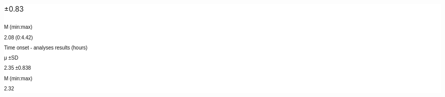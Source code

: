 ±0.83</span></p></td></tr><tr style="overflow-wrap:break-word;"><td style="width:69px;background-color:transparent;vertical-align: middle;border-bottom: 1.00px dashed rgba(0, 0, 0, 1.00);border-top: 0 solid rgba(0, 0, 0, 1.00);border-left: 0 solid rgba(0, 0, 0, 1.00);border-right: 0 solid rgba(0, 0, 0, 1.00);margin-bottom:0;margin-top:0;margin-left:0;margin-right:0;"><p style="margin:0;text-align:left;border-bottom: 0 solid rgba(0, 0, 0, 1.00);border-top: 0 solid rgba(0, 0, 0, 1.00);border-left: 0 solid rgba(0, 0, 0, 1.00);border-right: 0 solid rgba(0, 0, 0, 1.00);padding-bottom:0;padding-top:0;padding-left:0;padding-right:0;background-color:transparent;"><span style="font-family:'Arial';font-size:10px;font-weight:normal;font-style:normal;text-decoration:none;color:rgba(17, 17, 17, 1.00);background-color:transparent;">M (min:max)</span></p></td><td style="width:78px;background-color:transparent;vertical-align: middle;border-bottom: 1.00px dashed rgba(0, 0, 0, 1.00);border-top: 0 solid rgba(0, 0, 0, 1.00);border-left: 0 solid rgba(0, 0, 0, 1.00);border-right: 0 solid rgba(0, 0, 0, 1.00);margin-bottom:0;margin-top:0;margin-left:0;margin-right:0;"><p style="margin:0;text-align:left;border-bottom: 0 solid rgba(0, 0, 0, 1.00);border-top: 0 solid rgba(0, 0, 0, 1.00);border-left: 0 solid rgba(0, 0, 0, 1.00);border-right: 0 solid rgba(0, 0, 0, 1.00);padding-bottom:0;padding-top:0;padding-left:0;padding-right:0;background-color:transparent;"><span style="font-family:'Arial';font-size:10px;font-weight:normal;font-style:normal;text-decoration:none;color:rgba(17, 17, 17, 1.00);background-color:transparent;">2.08 (0:4.42)</span></p></td></tr><tr style="overflow-wrap:break-word;"><td rowspan="2" style="width:275px;background-color:transparent;vertical-align: middle;border-bottom: 1.00px dashed rgba(0, 0, 0, 1.00);border-top: 1.00px dashed rgba(0, 0, 0, 1.00);border-left: 0 solid rgba(0, 0, 0, 1.00);border-right: 0 solid rgba(0, 0, 0, 1.00);margin-bottom:0;margin-top:0;margin-left:0;margin-right:0;"><p style="margin:0;text-align:left;border-bottom: 0 solid rgba(0, 0, 0, 1.00);border-top: 0 solid rgba(0, 0, 0, 1.00);border-left: 0 solid rgba(0, 0, 0, 1.00);border-right: 0 solid rgba(0, 0, 0, 1.00);padding-bottom:0;padding-top:0;padding-left:0;padding-right:0;background-color:transparent;"><span style="font-family:'Arial';font-size:10px;font-weight:normal;font-style:normal;text-decoration:none;color:rgba(17, 17, 17, 1.00);background-color:transparent;">Time onset - analyses results (hours)</span></p></td><td style="width:69px;background-color:transparent;vertical-align: middle;border-bottom: 0 solid rgba(0, 0, 0, 1.00);border-top: 1.00px dashed rgba(0, 0, 0, 1.00);border-left: 0 solid rgba(0, 0, 0, 1.00);border-right: 0 solid rgba(0, 0, 0, 1.00);margin-bottom:0;margin-top:0;margin-left:0;margin-right:0;"><p style="margin:0;text-align:left;border-bottom: 0 solid rgba(0, 0, 0, 1.00);border-top: 0 solid rgba(0, 0, 0, 1.00);border-left: 0 solid rgba(0, 0, 0, 1.00);border-right: 0 solid rgba(0, 0, 0, 1.00);padding-bottom:0;padding-top:0;padding-left:0;padding-right:0;background-color:transparent;"><span style="font-family:'Arial';font-size:10px;font-weight:normal;font-style:normal;text-decoration:none;color:rgba(17, 17, 17, 1.00);background-color:transparent;">μ ±SD</span></p></td><td style="width:78px;background-color:transparent;vertical-align: middle;border-bottom: 0 solid rgba(0, 0, 0, 1.00);border-top: 1.00px dashed rgba(0, 0, 0, 1.00);border-left: 0 solid rgba(0, 0, 0, 1.00);border-right: 0 solid rgba(0, 0, 0, 1.00);margin-bottom:0;margin-top:0;margin-left:0;margin-right:0;"><p style="margin:0;text-align:left;border-bottom: 0 solid rgba(0, 0, 0, 1.00);border-top: 0 solid rgba(0, 0, 0, 1.00);border-left: 0 solid rgba(0, 0, 0, 1.00);border-right: 0 solid rgba(0, 0, 0, 1.00);padding-bottom:0;padding-top:0;padding-left:0;padding-right:0;background-color:transparent;"><span style="font-family:'Arial';font-size:10px;font-weight:normal;font-style:normal;text-decoration:none;color:rgba(17, 17, 17, 1.00);background-color:transparent;">2.35 ±0.838</span></p></td></tr><tr style="overflow-wrap:break-word;"><td style="width:69px;background-color:transparent;vertical-align: middle;border-bottom: 1.00px dashed rgba(0, 0, 0, 1.00);border-top: 0 solid rgba(0, 0, 0, 1.00);border-left: 0 solid rgba(0, 0, 0, 1.00);border-right: 0 solid rgba(0, 0, 0, 1.00);margin-bottom:0;margin-top:0;margin-left:0;margin-right:0;"><p style="margin:0;text-align:left;border-bottom: 0 solid rgba(0, 0, 0, 1.00);border-top: 0 solid rgba(0, 0, 0, 1.00);border-left: 0 solid rgba(0, 0, 0, 1.00);border-right: 0 solid rgba(0, 0, 0, 1.00);padding-bottom:0;padding-top:0;padding-left:0;padding-right:0;background-color:transparent;"><span style="font-family:'Arial';font-size:10px;font-weight:normal;font-style:normal;text-decoration:none;color:rgba(17, 17, 17, 1.00);background-color:transparent;">M (min:max)</span></p></td><td style="width:78px;background-color:transparent;vertical-align: middle;border-bottom: 1.00px dashed rgba(0, 0, 0, 1.00);border-top: 0 solid rgba(0, 0, 0, 1.00);border-left: 0 solid rgba(0, 0, 0, 1.00);border-right: 0 solid rgba(0, 0, 0, 1.00);margin-bottom:0;margin-top:0;margin-left:0;margin-right:0;"><p style="margin:0;text-align:left;border-bottom: 0 solid rgba(0, 0, 0, 1.00);border-top: 0 solid rgba(0, 0, 0, 1.00);border-left: 0 solid rgba(0, 0, 0, 1.00);border-right: 0 solid rgba(0, 0, 0, 1.00);padding-bottom:0;padding-top:0;padding-left:0;padding-right:0;background-color:transparent;"><span style="font-family:'Arial';font-size:10px;font-weight:normal;font-style:normal;text-decoration:none;color:rgba(17, 17, 17, 1.00);background-color:transparent;">2.32